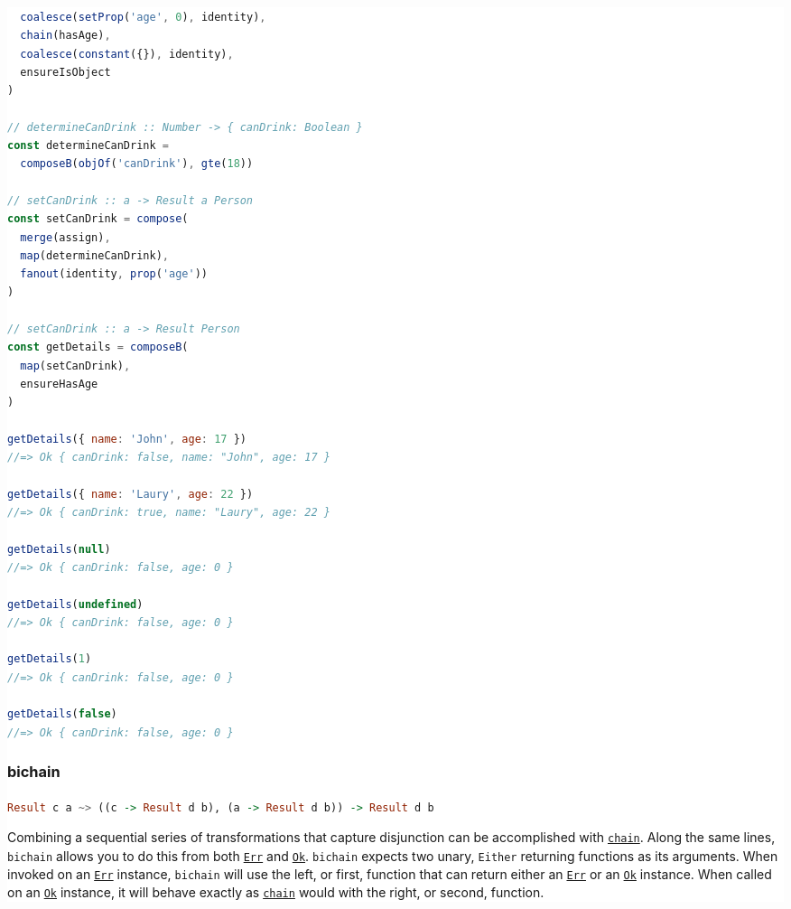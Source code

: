 ```js runkit
  coalesce(setProp('age', 0), identity),
  chain(hasAge),
  coalesce(constant({}), identity),
  ensureIsObject
)

// determineCanDrink :: Number -> { canDrink: Boolean }
const determineCanDrink =
  composeB(objOf('canDrink'), gte(18))

// setCanDrink :: a -> Result a Person
const setCanDrink = compose(
  merge(assign),
  map(determineCanDrink),
  fanout(identity, prop('age'))
)

// setCanDrink :: a -> Result Person
const getDetails = composeB(
  map(setCanDrink),
  ensureHasAge
)

getDetails({ name: 'John', age: 17 })
//=> Ok { canDrink: false, name: "John", age: 17 }

getDetails({ name: 'Laury', age: 22 })
//=> Ok { canDrink: true, name: "Laury", age: 22 }

getDetails(null)
//=> Ok { canDrink: false, age: 0 }

getDetails(undefined)
//=> Ok { canDrink: false, age: 0 }

getDetails(1)
//=> Ok { canDrink: false, age: 0 }

getDetails(false)
//=> Ok { canDrink: false, age: 0 }
```

### bichain

```haskell
Result c a ~> ((c -> Result d b), (a -> Result d b)) -> Result d b
```

Combining a sequential series of transformations that capture disjunction can be
accomplished with [`chain`](#chain). Along the same lines, `bichain` allows you
to do this from both [`Err`](#err) and [`Ok`](#ok). `bichain` expects
two unary, `Either` returning functions as its arguments. When invoked on
an [`Err`](#err) instance, `bichain` will use
the left, or first, function that can return either an [`Err`](#err) or
an [`Ok`](#ok) instance. When called on an [`Ok`](#ok) instance, it
will behave exactly as [`chain`](#chain) would with the right, or
second, function.

